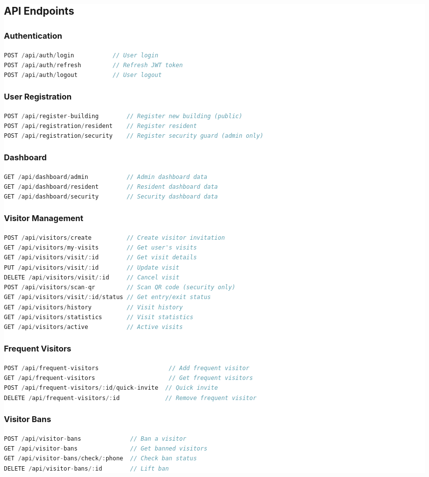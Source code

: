 ## API Endpoints

### Authentication
```javascript
POST /api/auth/login           // User login
POST /api/auth/refresh         // Refresh JWT token  
POST /api/auth/logout          // User logout
```

### User Registration
```javascript
POST /api/register-building        // Register new building (public)
POST /api/registration/resident    // Register resident
POST /api/registration/security    // Register security guard (admin only)
```

### Dashboard
```javascript
GET /api/dashboard/admin           // Admin dashboard data
GET /api/dashboard/resident        // Resident dashboard data  
GET /api/dashboard/security        // Security dashboard data
```

### Visitor Management
```javascript
POST /api/visitors/create          // Create visitor invitation
GET /api/visitors/my-visits        // Get user's visits
GET /api/visitors/visit/:id        // Get visit details
PUT /api/visitors/visit/:id        // Update visit
DELETE /api/visitors/visit/:id     // Cancel visit
POST /api/visitors/scan-qr         // Scan QR code (security only)
GET /api/visitors/visit/:id/status // Get entry/exit status
GET /api/visitors/history          // Visit history
GET /api/visitors/statistics       // Visit statistics
GET /api/visitors/active           // Active visits
```

### Frequent Visitors
```javascript
POST /api/frequent-visitors                    // Add frequent visitor
GET /api/frequent-visitors                     // Get frequent visitors
POST /api/frequent-visitors/:id/quick-invite  // Quick invite
DELETE /api/frequent-visitors/:id             // Remove frequent visitor
```

### Visitor Bans
```javascript
POST /api/visitor-bans              // Ban a visitor
GET /api/visitor-bans               // Get banned visitors
GET /api/visitor-bans/check/:phone  // Check ban status
DELETE /api/visitor-bans/:id        // Lift ban
```
